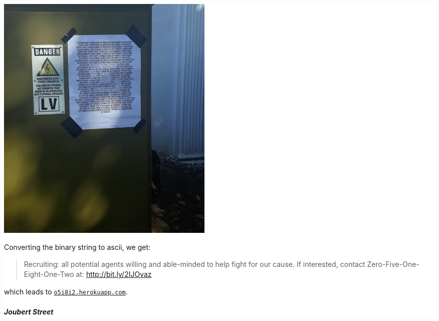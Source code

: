 <img alt="Dorp" src="images/dorp_st.jpg" width="400">

Converting the binary string to ascii, we get:
> Recruiting: all potential agents willing and able-minded to help fight for our cause. If interested, contact Zero-Five-One-Eight-One-Two at: 
> http://bit.ly/2IJOvaz

which leads to [`o5i8i2.herokuapp.com`](https://o5i8i2.herokuapp.com).

##### Joubert Street